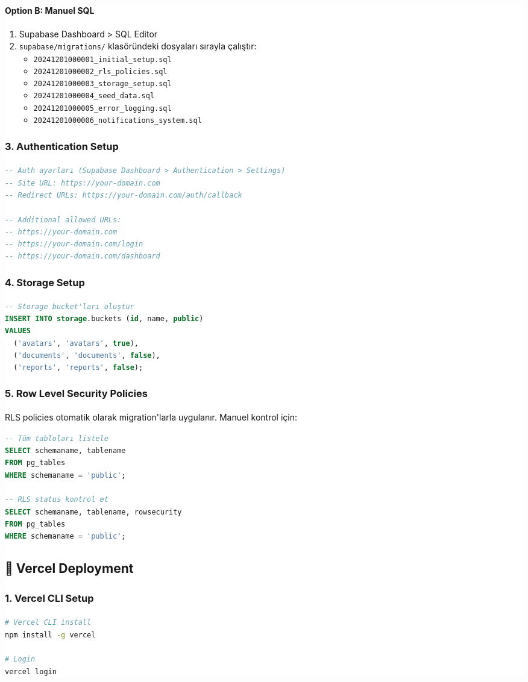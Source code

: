 #### Option B: Manuel SQL
1. Supabase Dashboard > SQL Editor
2. `supabase/migrations/` klasöründeki dosyaları sırayla çalıştır:
   - `20241201000001_initial_setup.sql`
   - `20241201000002_rls_policies.sql`
   - `20241201000003_storage_setup.sql`
   - `20241201000004_seed_data.sql`
   - `20241201000005_error_logging.sql`
   - `20241201000006_notifications_system.sql`

### 3. Authentication Setup

```sql
-- Auth ayarları (Supabase Dashboard > Authentication > Settings)
-- Site URL: https://your-domain.com
-- Redirect URLs: https://your-domain.com/auth/callback

-- Additional allowed URLs:
-- https://your-domain.com
-- https://your-domain.com/login
-- https://your-domain.com/dashboard
```

### 4. Storage Setup

```sql
-- Storage bucket'ları oluştur
INSERT INTO storage.buckets (id, name, public) 
VALUES 
  ('avatars', 'avatars', true),
  ('documents', 'documents', false),
  ('reports', 'reports', false);
```

### 5. Row Level Security Policies

RLS policies otomatik olarak migration'larla uygulanır. Manuel kontrol için:

```sql
-- Tüm tabloları listele
SELECT schemaname, tablename 
FROM pg_tables 
WHERE schemaname = 'public';

-- RLS status kontrol et
SELECT schemaname, tablename, rowsecurity 
FROM pg_tables 
WHERE schemaname = 'public';
```

## 🚀 Vercel Deployment

### 1. Vercel CLI Setup
```bash
# Vercel CLI install
npm install -g vercel

# Login
vercel login
```
